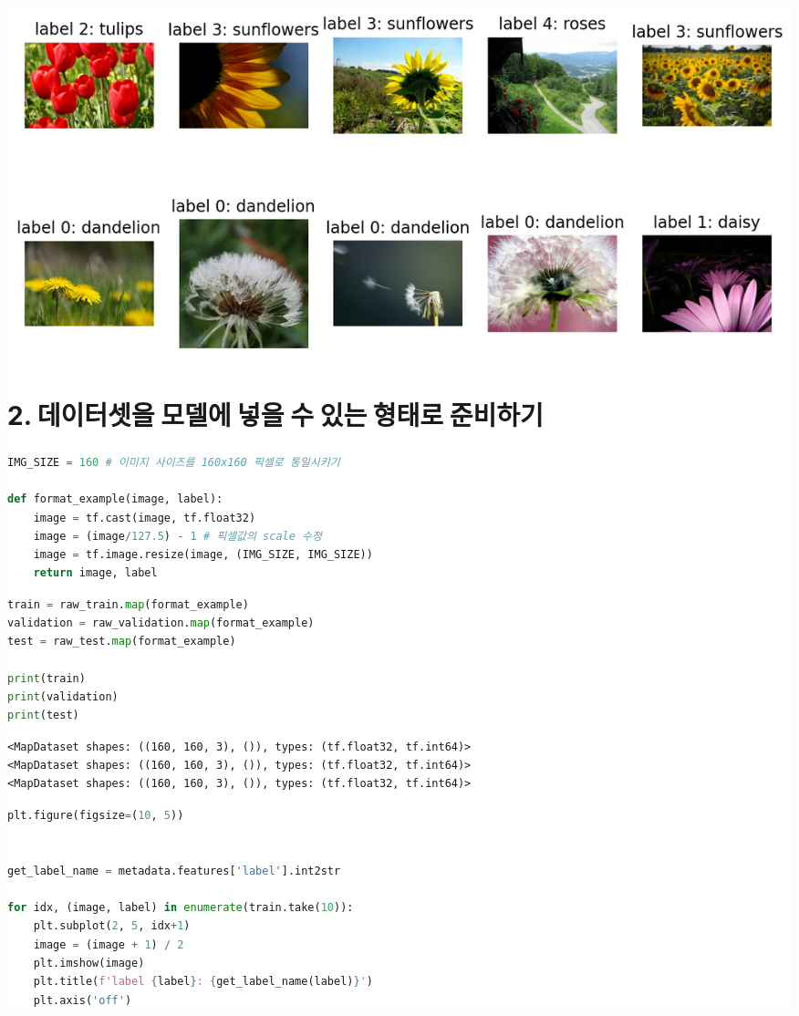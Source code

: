 ![png](output_6_0.png)
    


# 2. 데이터셋을 모델에 넣을 수 있는 형태로 준비하기


```python
IMG_SIZE = 160 # 이미지 사이즈를 160x160 픽셀로 통일시키기

def format_example(image, label):
    image = tf.cast(image, tf.float32) 
    image = (image/127.5) - 1 # 픽셀값의 scale 수정
    image = tf.image.resize(image, (IMG_SIZE, IMG_SIZE))
    return image, label
```


```python
train = raw_train.map(format_example)
validation = raw_validation.map(format_example)
test = raw_test.map(format_example)

print(train)
print(validation)
print(test)
```

    <MapDataset shapes: ((160, 160, 3), ()), types: (tf.float32, tf.int64)>
    <MapDataset shapes: ((160, 160, 3), ()), types: (tf.float32, tf.int64)>
    <MapDataset shapes: ((160, 160, 3), ()), types: (tf.float32, tf.int64)>



```python
plt.figure(figsize=(10, 5))


get_label_name = metadata.features['label'].int2str

for idx, (image, label) in enumerate(train.take(10)):
    plt.subplot(2, 5, idx+1)
    image = (image + 1) / 2
    plt.imshow(image)
    plt.title(f'label {label}: {get_label_name(label)}')
    plt.axis('off')
```

